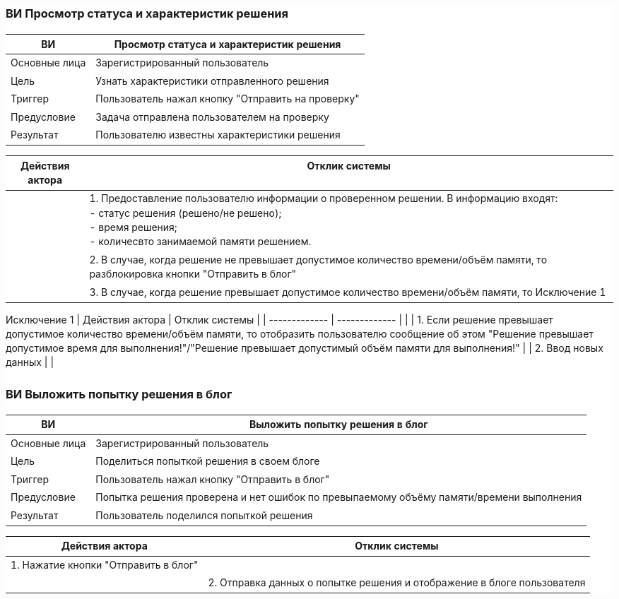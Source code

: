 




### ВИ Просмотр статуса и характеристик решения
| ВИ | Просмотр статуса и характеристик решения |
| ------------- | ------------- |
| Основные лица | Зарегистрированный пользователь |
| Цель | Узнать характеристики отправленного решения |
| Триггер | Пользователь нажал кнопку "Отправить на проверку" |
| Предусловие | Задача отправлена пользователем на проверку |
| Результат | Пользователю известны характеристики решения |

| Действия актора | Отклик системы |
| ------------- | ------------- |
|  | 1. Предоставление пользователю информации о проверенном решении. В информацию входят: <br/>- статус решения (решено/не решено);<br/>- время решения;<br/>- количесвто занимаемой памяти решением. |
|  | 2. В случае, когда решение не превышает допустимое количество времени/объём памяти, то разблокировка кнопки "Отправить в блог" |
|  | 3. В случае, когда решение превышает допустимое количество времени/объём памяти, то Исключение 1 |

Исключение 1
| Действия актора | Отклик системы |
| ------------- | ------------- |
|  | 1. Если решение превышает допустимое количество времени/объём памяти, то отобразить пользователю сообщение об этом "Решение превышает допустимое время для выполнения!"/"Решение превышает допустимый объём памяти для выполнения!" |
| 2. Ввод новых данных |   |





### ВИ Выложить попытку решения в блог
| ВИ | Выложить попытку решения в блог |
| ------------- | ------------- |
| Основные лица | Зарегистрированный пользователь |
| Цель | Поделиться попыткой решения в своем блоге |
| Триггер | Пользователь нажал кнопку "Отправить в блог" |
| Предусловие | Попытка решения проверена и нет ошибок по превыпаемому объёму памяти/времени выполнения |
| Результат | Пользователь поделился попыткой решения |

| Действия актора | Отклик системы |
| ------------- | ------------- |
| 1. Нажатие кнопки "Отправить в блог" |  |
|  | 2. Отправка данных о попытке решения и отображение в блоге пользователя |

